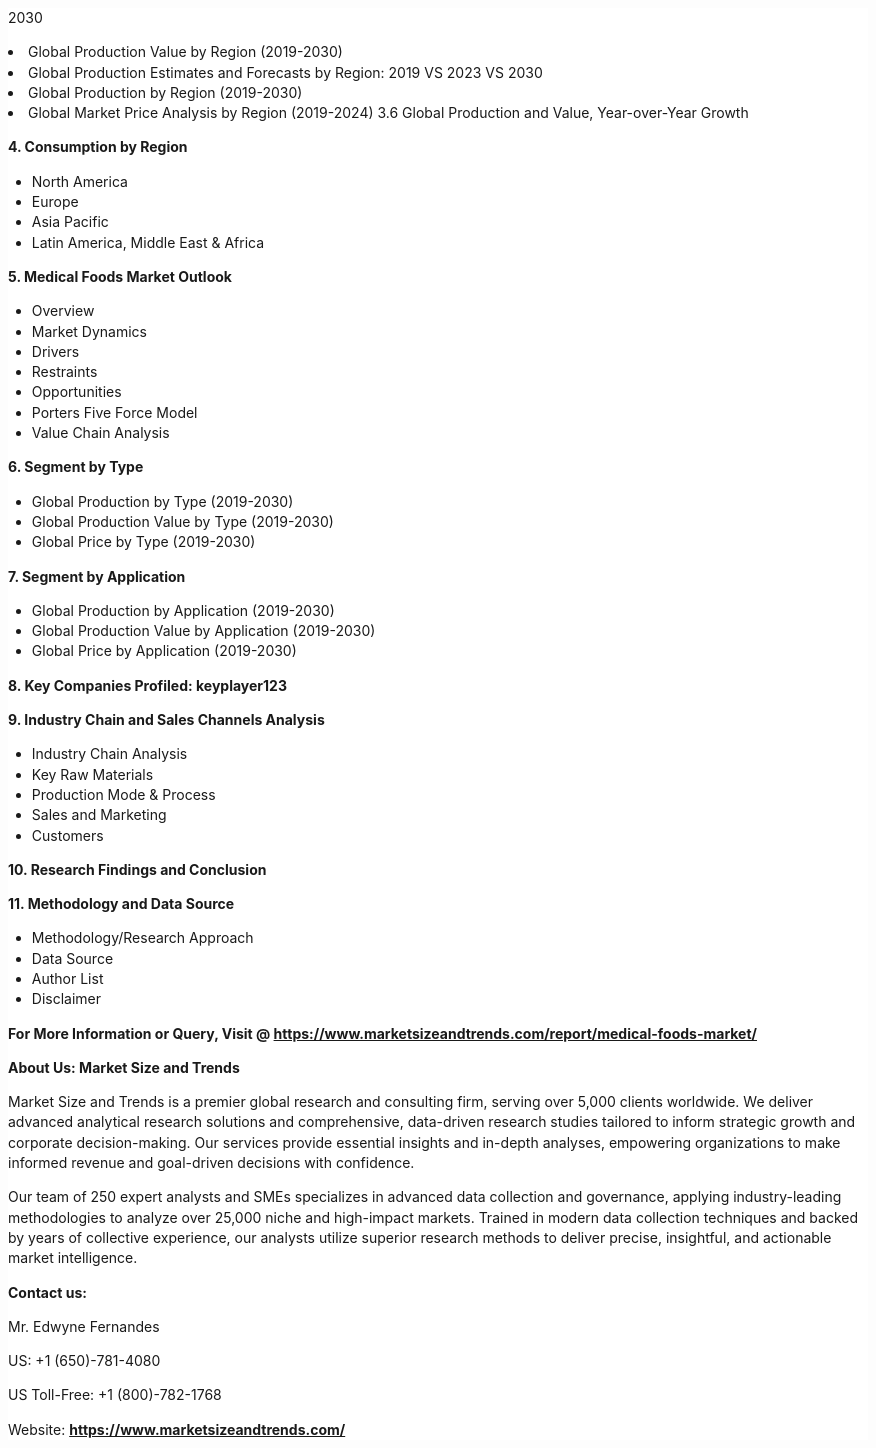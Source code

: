 2030</li><li>Global Production Value by Region (2019-2030)</li><li>Global Production Estimates and Forecasts by Region: 2019 VS 2023 VS 2030</li><li>Global Production by Region (2019-2030)</li><li>Global Market Price Analysis by Region (2019-2024) 3.6 Global Production and Value, Year-over-Year Growth</li></ul><p><strong>4. Consumption by Region</strong></p><ul><li>North America</li><li>Europe</li><li>Asia Pacific</li><li>Latin America, Middle East &amp; Africa</li></ul><p><strong>5. Medical Foods Market Outlook</strong></p><ul><li>Overview</li><li>Market Dynamics</li><li>Drivers</li><li>Restraints</li><li>Opportunities</li><li>Porters Five Force Model</li><li>Value Chain Analysis&nbsp;</li></ul><p><strong>6. Segment by Type</strong></p><ul><li>Global Production by Type (2019-2030)</li><li>Global Production Value by Type (2019-2030)</li><li>Global Price by Type (2019-2030)</li></ul><p><strong>7. Segment by Application</strong></p><ul><li>Global Production by Application (2019-2030)</li><li>Global Production Value by Application (2019-2030)</li><li>Global Price by Application (2019-2030)</li></ul><p><strong>8. Key Companies Profiled: keyplayer123</strong></p><p><strong>9. Industry Chain and Sales Channels Analysis</strong></p><ul><li>Industry Chain Analysis</li><li>Key Raw Materials</li><li>Production Mode &amp; Process</li><li>Sales and Marketing</li><li>Customers</li></ul><p><strong>10. Research Findings and Conclusion</strong></p><p><strong>11. Methodology and Data Source</strong></p><ul><li>Methodology/Research Approach</li><li>Data Source</li><li>Author List</li><li>Disclaimer</li></ul></p><p><strong>For More Information or Query, Visit @ <a href="https://www.marketsizeandtrends.com/report/medical-foods-market/">https://www.marketsizeandtrends.com/report/medical-foods-market/</a></strong></p><p><strong>About Us: Market Size and Trends</strong></p><p>Market Size and Trends is a premier global research and consulting firm, serving over 5,000 clients worldwide. We deliver advanced analytical research solutions and comprehensive, data-driven research studies tailored to inform strategic growth and corporate decision-making. Our services provide essential insights and in-depth analyses, empowering organizations to make informed revenue and goal-driven decisions with confidence.</p><p>Our team of 250 expert analysts and SMEs specializes in advanced data collection and governance, applying industry-leading methodologies to analyze over 25,000 niche and high-impact markets. Trained in modern data collection techniques and backed by years of collective experience, our analysts utilize superior research methods to deliver precise, insightful, and actionable market intelligence.</p><p><strong>Contact us:</strong></p><p>Mr. Edwyne Fernandes</p><p>US: +1 (650)-781-4080</p><p>US Toll-Free: +1 (800)-782-1768</p><p>Website: <strong><a href="https://www.marketsizeandtrends.com/">https://www.marketsizeandtrends.com/</a></strong></p>

